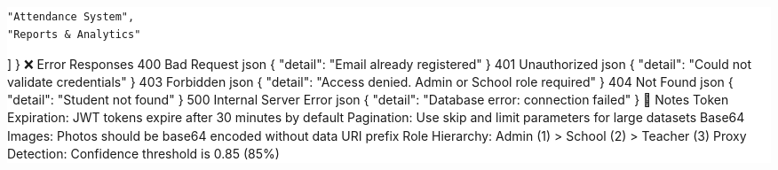     "Attendance System",
    "Reports & Analytics"
  ]
}
❌ Error Responses
400 Bad Request
json
{
  "detail": "Email already registered"
}
401 Unauthorized
json
{
  "detail": "Could not validate credentials"
}
403 Forbidden
json
{
  "detail": "Access denied. Admin or School role required"
}
404 Not Found
json
{
  "detail": "Student not found"
}
500 Internal Server Error
json
{
  "detail": "Database error: connection failed"
}
📝 Notes
Token Expiration: JWT tokens expire after 30 minutes by default
Pagination: Use skip and limit parameters for large datasets
Base64 Images: Photos should be base64 encoded without data URI prefix
Role Hierarchy: Admin (1) > School (2) > Teacher (3)
Proxy Detection: Confidence threshold is 0.85 (85%)
